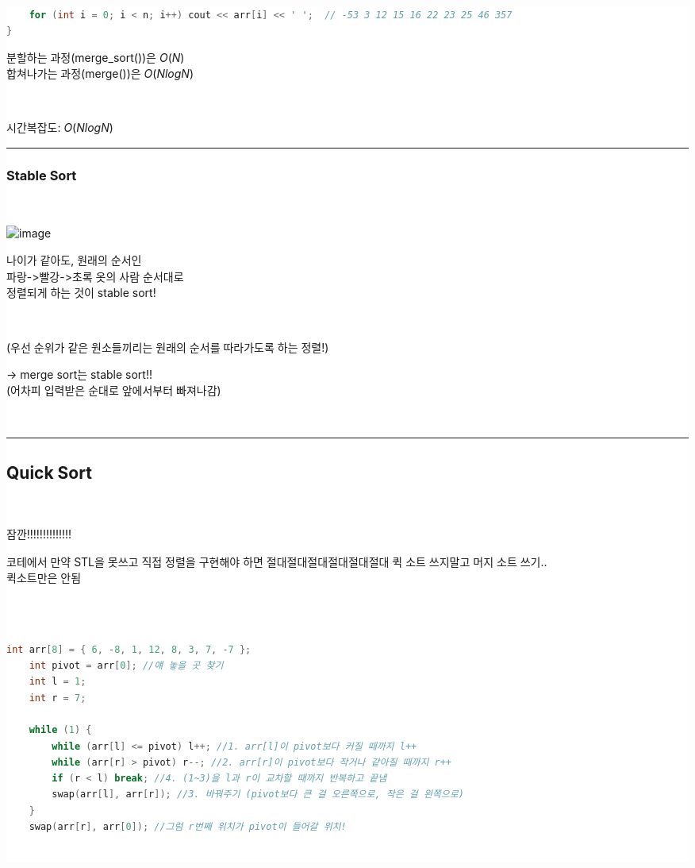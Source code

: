 ```c++
	for (int i = 0; i < n; i++) cout << arr[i] << ' ';  // -53 3 12 15 16 22 23 25 46 357
}
```


분할하는 과정(merge_sort())은 $O(N)$  
합쳐나가는 과정(merge())은 $O(NlogN)$  

<br>

시간복잡도: $O(NlogN)$


---


### Stable Sort

<br>

![image](https://user-images.githubusercontent.com/75800620/159928283-fce2f63b-7be9-4af0-a5a2-0ab4947cbd70.png)


나이가 같아도, 원래의 순서인  
파랑->빨강->초록 옷의 사람 순서대로  
정렬되게 하는 것이 stable sort!  

<br>

(우선 순위가 같은 원소들끼리는 원래의 순서를 따라가도록 하는 정렬!)


-> merge sort는 stable sort!!  
(어차피 입력받은 순대로 앞에서부터 빠져나감)

<br>

---

## Quick Sort

<br>

잠깐!!!!!!!!!!!!!!  

코테에서 만약 STL을 못쓰고 직접 정렬을 구현해야 하면 절대절대절대절대절대절대 퀵 소트 쓰지말고 머지 소트 쓰기..  
퀵소트만은 안됨  

<br> <br>

```c++
int arr[8] = { 6, -8, 1, 12, 8, 3, 7, -7 };
	int pivot = arr[0]; //얘 놓을 곳 찾기
	int l = 1;
	int r = 7;

	while (1) {
		while (arr[l] <= pivot) l++; //1. arr[l]이 pivot보다 커질 때까지 l++
		while (arr[r] > pivot) r--; //2. arr[r]이 pivot보다 작거나 같아질 때까지 r++
		if (r < l) break; //4. (1~3)을 l과 r이 교차할 때까지 반복하고 끝냄
		swap(arr[l], arr[r]); //3. 바꿔주기 (pivot보다 큰 걸 오른쪽으로, 작은 걸 왼쪽으로)
	}
	swap(arr[r], arr[0]); //그럼 r번째 위치가 pivot이 들어갈 위치!
```
<br>
